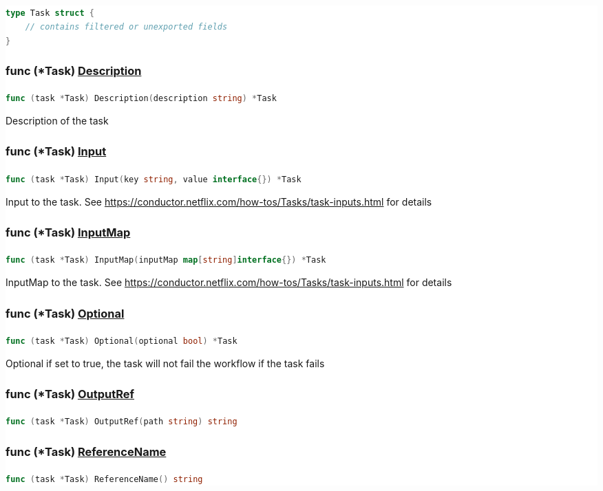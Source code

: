 ```go
type Task struct {
    // contains filtered or unexported fields
}
```

### func \(\*Task\) [Description](<https://github.com/conductor-sdk/conductor-go/blob/main/sdk/workflow/task.go#L105>)

```go
func (task *Task) Description(description string) *Task
```

Description of the task

### func \(\*Task\) [Input](<https://github.com/conductor-sdk/conductor-go/blob/main/sdk/workflow/task.go#L91>)

```go
func (task *Task) Input(key string, value interface{}) *Task
```

Input to the task\.  See https://conductor.netflix.com/how-tos/Tasks/task-inputs.html for details

### func \(\*Task\) [InputMap](<https://github.com/conductor-sdk/conductor-go/blob/main/sdk/workflow/task.go#L97>)

```go
func (task *Task) InputMap(inputMap map[string]interface{}) *Task
```

InputMap to the task\.  See https://conductor.netflix.com/how-tos/Tasks/task-inputs.html for details

### func \(\*Task\) [Optional](<https://github.com/conductor-sdk/conductor-go/blob/main/sdk/workflow/task.go#L111>)

```go
func (task *Task) Optional(optional bool) *Task
```

Optional if set to true\, the task will not fail the workflow if the task fails

### func \(\*Task\) [OutputRef](<https://github.com/conductor-sdk/conductor-go/blob/main/sdk/workflow/task.go#L78>)

```go
func (task *Task) OutputRef(path string) string
```

### func \(\*Task\) [ReferenceName](<https://github.com/conductor-sdk/conductor-go/blob/main/sdk/workflow/task.go#L75>)

```go
func (task *Task) ReferenceName() string
```
